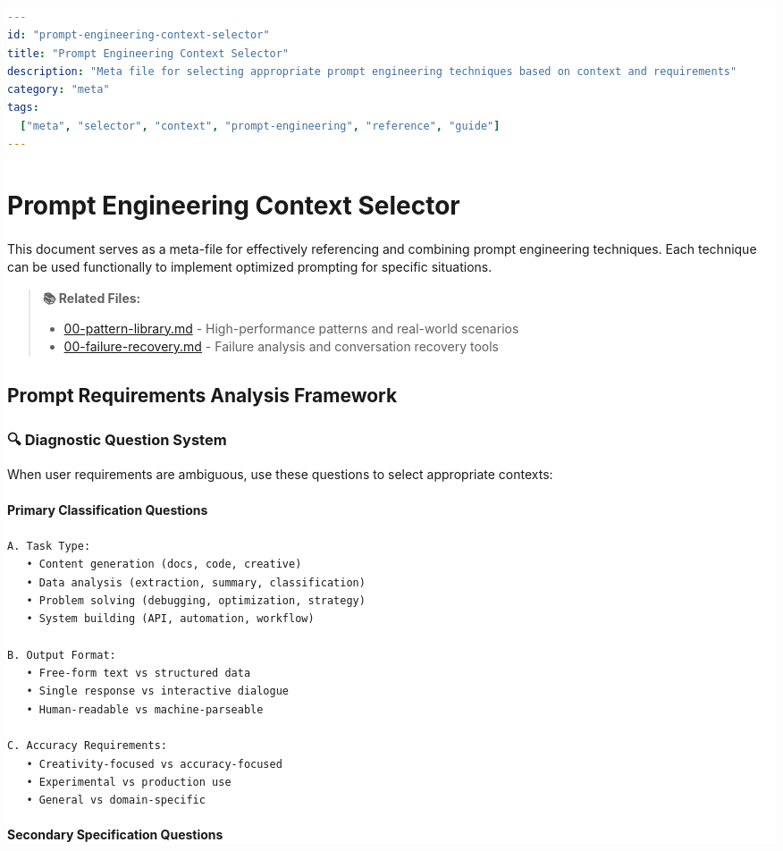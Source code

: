 ```yaml
---
id: "prompt-engineering-context-selector"
title: "Prompt Engineering Context Selector"
description: "Meta file for selecting appropriate prompt engineering techniques based on context and requirements"
category: "meta"
tags:
  ["meta", "selector", "context", "prompt-engineering", "reference", "guide"]
---
```


# Prompt Engineering Context Selector

This document serves as a meta-file for effectively referencing and combining prompt engineering techniques. Each technique can be used functionally to implement optimized prompting for specific situations.

> **📚 Related Files:**
>
> - [00-pattern-library.md](00-pattern-library.md) - High-performance patterns and real-world scenarios
> - [00-failure-recovery.md](00-failure-recovery.md) - Failure analysis and conversation recovery tools

## Prompt Requirements Analysis Framework

### 🔍 Diagnostic Question System

When user requirements are ambiguous, use these questions to select appropriate contexts:

#### **Primary Classification Questions**

```
A. Task Type:
   • Content generation (docs, code, creative)
   • Data analysis (extraction, summary, classification)
   • Problem solving (debugging, optimization, strategy)
   • System building (API, automation, workflow)

B. Output Format:
   • Free-form text vs structured data
   • Single response vs interactive dialogue
   • Human-readable vs machine-parseable

C. Accuracy Requirements:
   • Creativity-focused vs accuracy-focused
   • Experimental vs production use
   • General vs domain-specific
```

#### **Secondary Specification Questions**
